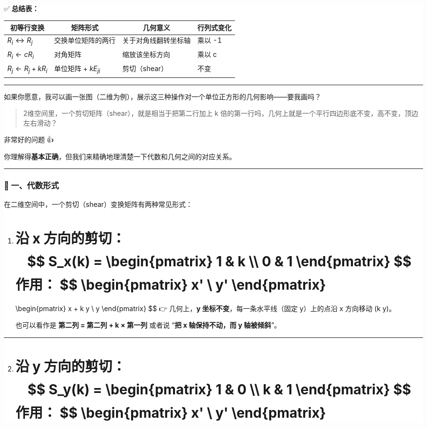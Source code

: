 
✅ **总结表：**

| 初等行变换                       | 矩阵形式           | 几何意义       | 行列式变化 |
| --------------------------- | -------------- | ---------- | ----- |
| $R_i \leftrightarrow R_j$  | 交换单位矩阵的两行      | 关于对角线翻转坐标轴 | 乘以 -1 |
| $R_i \leftarrow cR_i$       | 对角矩阵           | 缩放该坐标方向    | 乘以 c  |
| $R_j \leftarrow R_j + kR_i$ | 单位矩阵 + $kE_{ji}$ | 剪切（shear）  | 不变    |

---

如果你愿意，我可以画一张图（二维为例），展示这三种操作对一个单位正方形的几何影响——要我画吗？

> 2维空间里，一个剪切矩阵（shear），就是相当于把第二行加上 k 倍的第一行吗，几何上就是一个平行四边形底不变，高不变，顶边左右滑动？

非常好的问题 👍

你理解得**基本正确**，但我们来精确地理清楚一下代数和几何之间的对应关系。

---

### 🧮 一、代数形式

在二维空间中，一个剪切（shear）变换矩阵有两种常见形式：

1. **沿 x 方向的剪切：**
   $$
   S_x(k) =
   \begin{pmatrix}
   1 & k \\
   0 & 1
   \end{pmatrix}
   $$
   作用：
   $$
   \begin{pmatrix} x' \\ y' \end{pmatrix}
   =

   \begin{pmatrix}
   x + k y \\ y
   \end{pmatrix}
   $$
   👉 几何上，**y 坐标不变**，每一条水平线（固定 y）上的点沿 x 方向移动 (k y)。

   也可以看作是 **第二列 = 第二列 + k × 第一列**
   或者说 “**把 x 轴保持不动，而 y 轴被倾斜**”。

---

2. **沿 y 方向的剪切：**
   $$
   S_y(k) =
   \begin{pmatrix}
   1 & 0 \\
   k & 1
   \end{pmatrix}
   $$
   作用：
   $$
   \begin{pmatrix} x' \ y' \end{pmatrix}
   =
